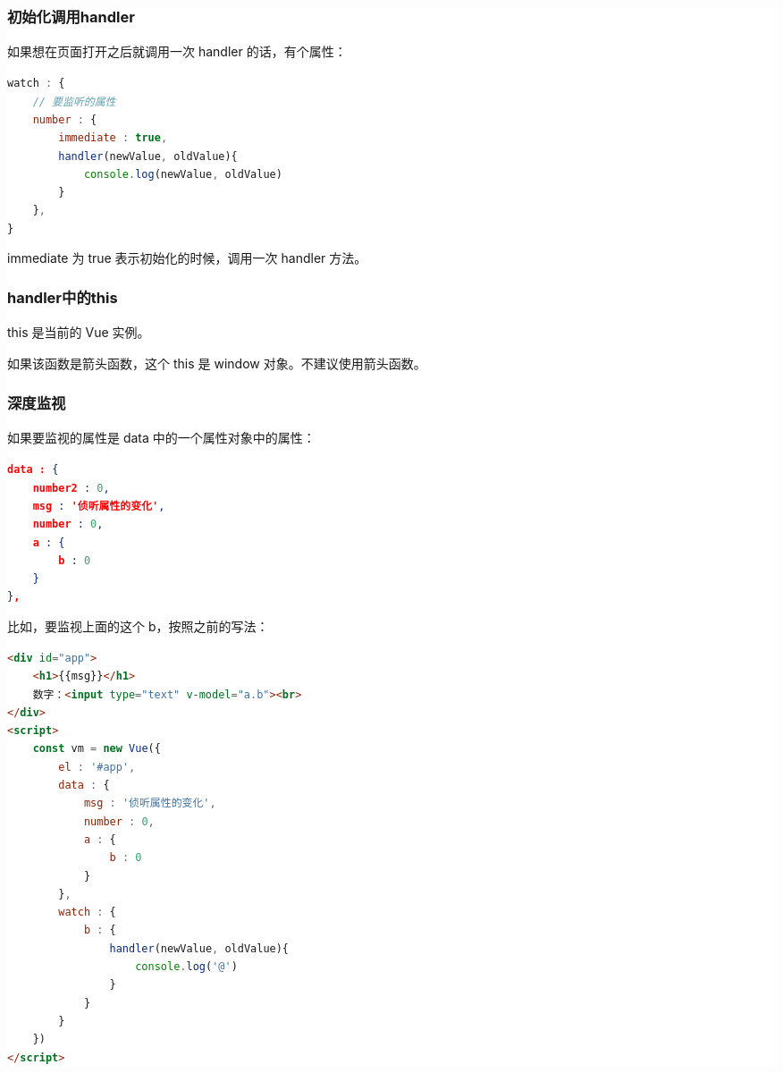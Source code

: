 ### 初始化调用handler

如果想在页面打开之后就调用一次 handler 的话，有个属性：

```js
watch : {
    // 要监听的属性
    number : {
        immediate : true,
        handler(newValue, oldValue){
            console.log(newValue, oldValue)
        }
    },
}
```

immediate 为 true 表示初始化的时候，调用一次 handler 方法。

### handler中的this

this 是当前的 Vue 实例。

如果该函数是箭头函数，这个 this 是 window 对象。不建议使用箭头函数。

### 深度监视

如果要监视的属性是 data 中的一个属性对象中的属性：

```json
data : {
    number2 : 0,
    msg : '侦听属性的变化',
    number : 0,
    a : {
        b : 0
    }
},
```

比如，要监视上面的这个 b，按照之前的写法：

```html
<div id="app">
    <h1>{{msg}}</h1>
    数字：<input type="text" v-model="a.b"><br>
</div>
<script>
    const vm = new Vue({
        el : '#app',
        data : {
            msg : '侦听属性的变化',
            number : 0,
            a : {
                b : 0
            }
        },
        watch : {
            b : {  
                handler(newValue, oldValue){
                    console.log('@')
                } 
            }
        }
    })
</script>
```
